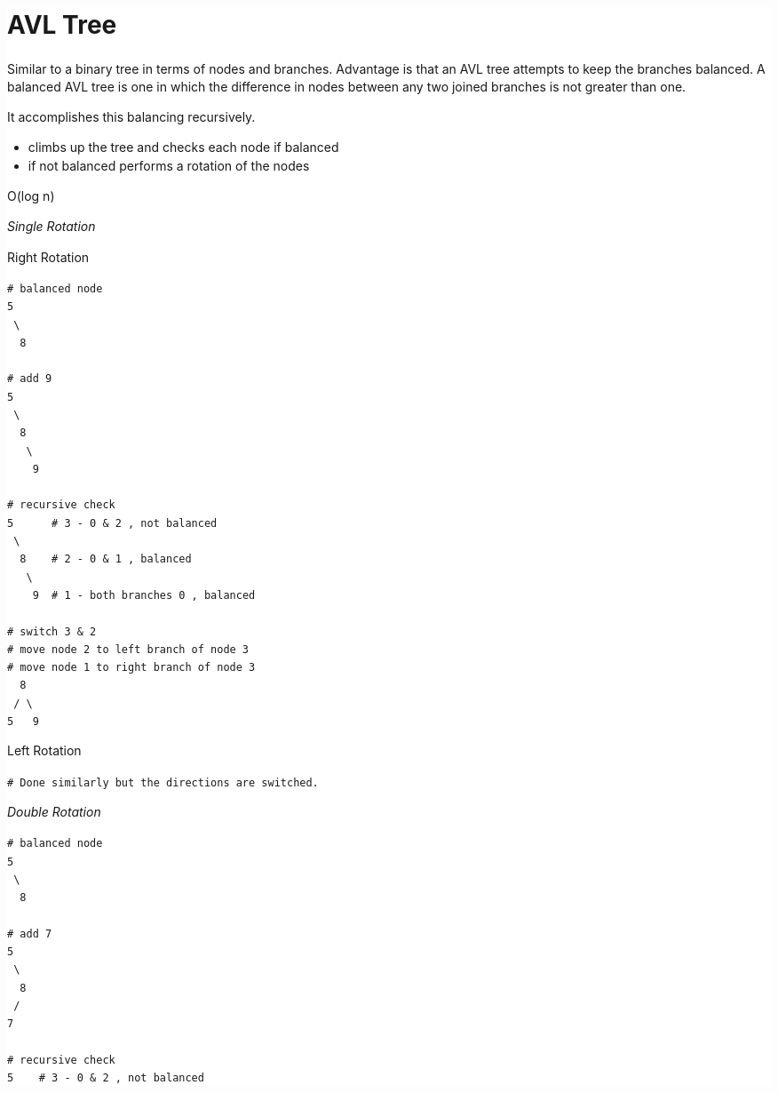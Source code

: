 # AVL Tree

Similar to a binary tree in terms of nodes and branches.
Advantage is that an AVL tree attempts to keep the branches balanced.
A balanced AVL tree is one in which the difference in nodes between any two joined branches is not greater than one.

It accomplishes this balancing recursively.

- climbs up the tree and checks each node if balanced
- if not balanced performs a rotation of the nodes

O(log n)

*Single Rotation*

Right Rotation
```
# balanced node
5
 \
  8

# add 9
5
 \
  8
   \
    9

# recursive check
5      # 3 - 0 & 2 , not balanced
 \
  8    # 2 - 0 & 1 , balanced
   \
    9  # 1 - both branches 0 , balanced

# switch 3 & 2
# move node 2 to left branch of node 3
# move node 1 to right branch of node 3
  8
 / \
5   9    
```

Left Rotation
```
# Done similarly but the directions are switched.
```

*Double Rotation*

```
# balanced node
5
 \
  8

# add 7
5
 \
  8
 /
7

# recursive check
5    # 3 - 0 & 2 , not balanced
```